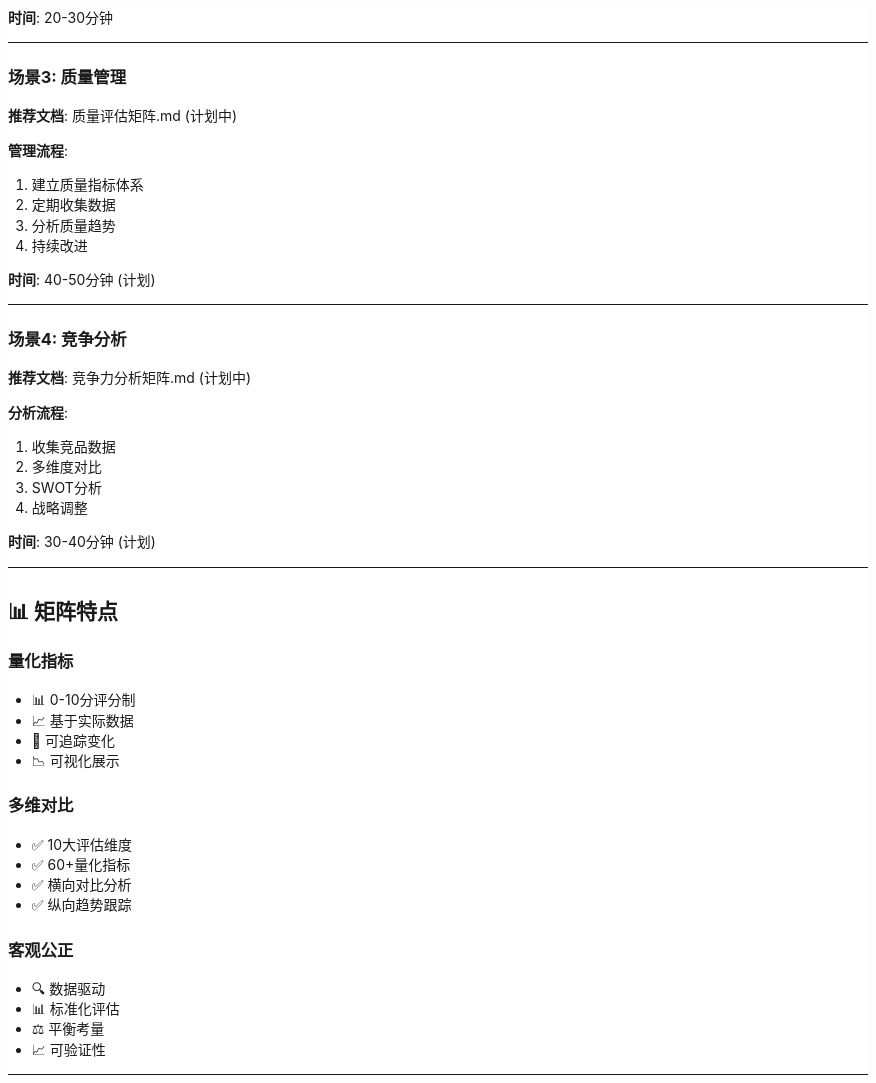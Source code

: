 **时间**: 20-30分钟

---

### 场景3: 质量管理

**推荐文档**: 质量评估矩阵.md (计划中)

**管理流程**:

1. 建立质量指标体系
2. 定期收集数据
3. 分析质量趋势
4. 持续改进

**时间**: 40-50分钟 (计划)

---

### 场景4: 竞争分析

**推荐文档**: 竞争力分析矩阵.md (计划中)

**分析流程**:

1. 收集竞品数据
2. 多维度对比
3. SWOT分析
4. 战略调整

**时间**: 30-40分钟 (计划)

---

## 📊 矩阵特点

### 量化指标

- 📊 0-10分评分制
- 📈 基于实际数据
- 🎯 可追踪变化
- 📉 可视化展示

### 多维对比

- ✅ 10大评估维度
- ✅ 60+量化指标
- ✅ 横向对比分析
- ✅ 纵向趋势跟踪

### 客观公正

- 🔍 数据驱动
- 📊 标准化评估
- ⚖️ 平衡考量
- 📈 可验证性

---